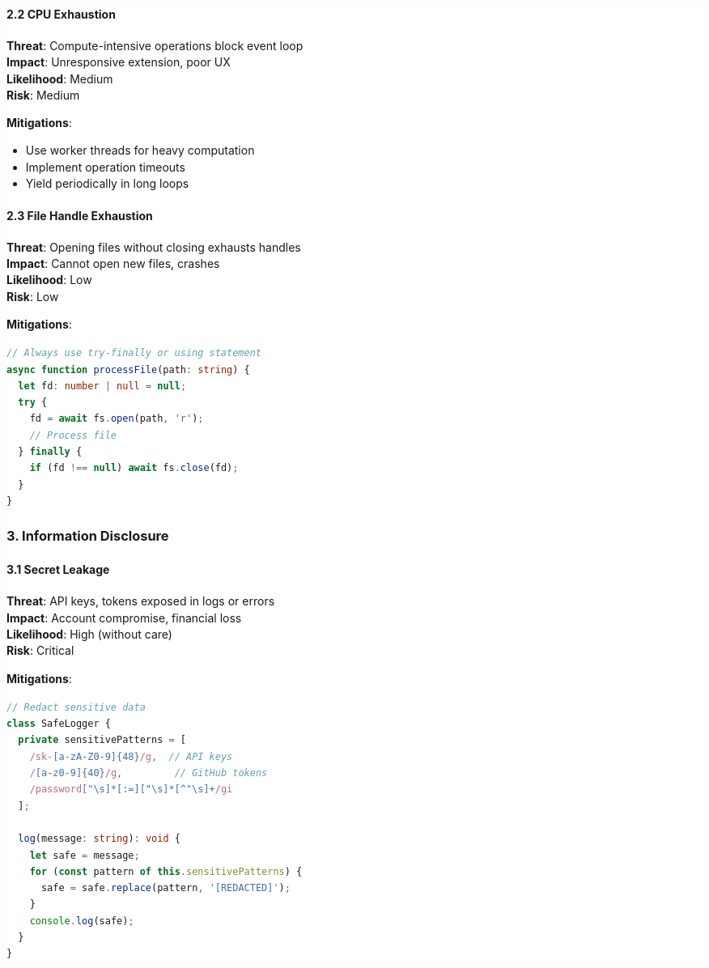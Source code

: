 #### 2.2 CPU Exhaustion
**Threat**: Compute-intensive operations block event loop  
**Impact**: Unresponsive extension, poor UX  
**Likelihood**: Medium  
**Risk**: Medium  

**Mitigations**:
- Use worker threads for heavy computation
- Implement operation timeouts
- Yield periodically in long loops

#### 2.3 File Handle Exhaustion
**Threat**: Opening files without closing exhausts handles  
**Impact**: Cannot open new files, crashes  
**Likelihood**: Low  
**Risk**: Low  

**Mitigations**:
```typescript
// Always use try-finally or using statement
async function processFile(path: string) {
  let fd: number | null = null;
  try {
    fd = await fs.open(path, 'r');
    // Process file
  } finally {
    if (fd !== null) await fs.close(fd);
  }
}
```

### 3. Information Disclosure

#### 3.1 Secret Leakage
**Threat**: API keys, tokens exposed in logs or errors  
**Impact**: Account compromise, financial loss  
**Likelihood**: High (without care)  
**Risk**: Critical  

**Mitigations**:
```typescript
// Redact sensitive data
class SafeLogger {
  private sensitivePatterns = [
    /sk-[a-zA-Z0-9]{48}/g,  // API keys
    /[a-z0-9]{40}/g,         // GitHub tokens
    /password["\s]*[:=]["\s]*[^"\s]+/gi
  ];
  
  log(message: string): void {
    let safe = message;
    for (const pattern of this.sensitivePatterns) {
      safe = safe.replace(pattern, '[REDACTED]');
    }
    console.log(safe);
  }
}
```
